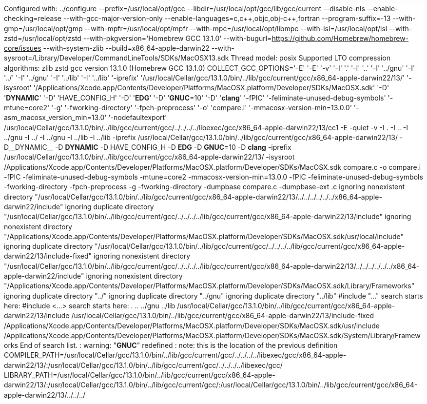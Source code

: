 Configured with: ../configure --prefix=/usr/local/opt/gcc --libdir=/usr/local/opt/gcc/lib/gcc/current --disable-nls --enable-checking=release --with-gcc-major-version-only --enable-languages=c,c++,objc,obj-c++,fortran --program-suffix=-13 --with-gmp=/usr/local/opt/gmp --with-mpfr=/usr/local/opt/mpfr --with-mpc=/usr/local/opt/libmpc --with-isl=/usr/local/opt/isl --with-zstd=/usr/local/opt/zstd --with-pkgversion='Homebrew GCC 13.1.0' --with-bugurl=https://github.com/Homebrew/homebrew-core/issues --with-system-zlib --build=x86_64-apple-darwin22 --with-sysroot=/Library/Developer/CommandLineTools/SDKs/MacOSX13.sdk
Thread model: posix
Supported LTO compression algorithms: zlib zstd
gcc version 13.1.0 (Homebrew GCC 13.1.0)
COLLECT_GCC_OPTIONS='-E' '-E' '-v' '-I' '.' '-I' '..' '-I' '../gnu' '-I' '../' '-I' '../gnu' '-I' '../lib' '-I' '../lib' '-iprefix' '/usr/local/Cellar/gcc/13.1.0/bin/../lib/gcc/current/gcc/x86_64-apple-darwin22/13/' '-isysroot' '/Applications/Xcode.app/Contents/Developer/Platforms/MacOSX.platform/Developer/SDKs/MacOSX.sdk' '-D' '__DYNAMIC__' '-D' 'HAVE_CONFIG_H' '-D' '__EDG__' '-D' '__GNUC__=10' '-D' '__clang__' '-fPIC' '-feliminate-unused-debug-symbols' '-mtune=core2' '-g' '-fworking-directory' '-fpch-preprocess' '-o' 'compare.i' '-mmacosx-version-min=13.0.0' '-asm_macosx_version_min=13.0' '-nodefaultexport'
 /usr/local/Cellar/gcc/13.1.0/bin/../lib/gcc/current/gcc/../../../../libexec/gcc/x86_64-apple-darwin22/13/cc1 -E -quiet -v -I . -I .. -I ../gnu -I ../ -I ../gnu -I ../lib -I ../lib -iprefix /usr/local/Cellar/gcc/13.1.0/bin/../lib/gcc/current/gcc/x86_64-apple-darwin22/13/ -D__DYNAMIC__ -D __DYNAMIC__ -D HAVE_CONFIG_H -D __EDG__ -D __GNUC__=10 -D __clang__ -iprefix /usr/local/Cellar/gcc/13.1.0/bin/../lib/gcc/current/gcc/x86_64-apple-darwin22/13/ -isysroot /Applications/Xcode.app/Contents/Developer/Platforms/MacOSX.platform/Developer/SDKs/MacOSX.sdk compare.c -o compare.i -fPIC -feliminate-unused-debug-symbols -mtune=core2 -mmacosx-version-min=13.0.0 -fPIC -feliminate-unused-debug-symbols -fworking-directory -fpch-preprocess -g -fworking-directory -dumpbase compare.c -dumpbase-ext .c
ignoring nonexistent directory "/usr/local/Cellar/gcc/13.1.0/bin/../lib/gcc/current/gcc/x86_64-apple-darwin22/13/../../../../../../x86_64-apple-darwin22/include"
ignoring duplicate directory "/usr/local/Cellar/gcc/13.1.0/bin/../lib/gcc/current/gcc/../../../../lib/gcc/current/gcc/x86_64-apple-darwin22/13/include"
ignoring nonexistent directory "/Applications/Xcode.app/Contents/Developer/Platforms/MacOSX.platform/Developer/SDKs/MacOSX.sdk/usr/local/include"
ignoring duplicate directory "/usr/local/Cellar/gcc/13.1.0/bin/../lib/gcc/current/gcc/../../../../lib/gcc/current/gcc/x86_64-apple-darwin22/13/include-fixed"
ignoring nonexistent directory "/usr/local/Cellar/gcc/13.1.0/bin/../lib/gcc/current/gcc/../../../../lib/gcc/current/gcc/x86_64-apple-darwin22/13/../../../../../../x86_64-apple-darwin22/include"
ignoring nonexistent directory "/Applications/Xcode.app/Contents/Developer/Platforms/MacOSX.platform/Developer/SDKs/MacOSX.sdk/Library/Frameworks"
ignoring duplicate directory "../"
ignoring duplicate directory "../gnu"
ignoring duplicate directory "../lib"
#include "..." search starts here:
#include <...> search starts here:
 .
 ..
 ../gnu
 ../lib
 /usr/local/Cellar/gcc/13.1.0/bin/../lib/gcc/current/gcc/x86_64-apple-darwin22/13/include
 /usr/local/Cellar/gcc/13.1.0/bin/../lib/gcc/current/gcc/x86_64-apple-darwin22/13/include-fixed
 /Applications/Xcode.app/Contents/Developer/Platforms/MacOSX.platform/Developer/SDKs/MacOSX.sdk/usr/include
 /Applications/Xcode.app/Contents/Developer/Platforms/MacOSX.platform/Developer/SDKs/MacOSX.sdk/System/Library/Frameworks
End of search list.
<command-line>: warning: "__GNUC__" redefined
<built-in>: note: this is the location of the previous definition
COMPILER_PATH=/usr/local/Cellar/gcc/13.1.0/bin/../lib/gcc/current/gcc/../../../../libexec/gcc/x86_64-apple-darwin22/13/:/usr/local/Cellar/gcc/13.1.0/bin/../lib/gcc/current/gcc/../../../../libexec/gcc/
LIBRARY_PATH=/usr/local/Cellar/gcc/13.1.0/bin/../lib/gcc/current/gcc/x86_64-apple-darwin22/13/:/usr/local/Cellar/gcc/13.1.0/bin/../lib/gcc/current/gcc/:/usr/local/Cellar/gcc/13.1.0/bin/../lib/gcc/current/gcc/x86_64-apple-darwin22/13/../../../
